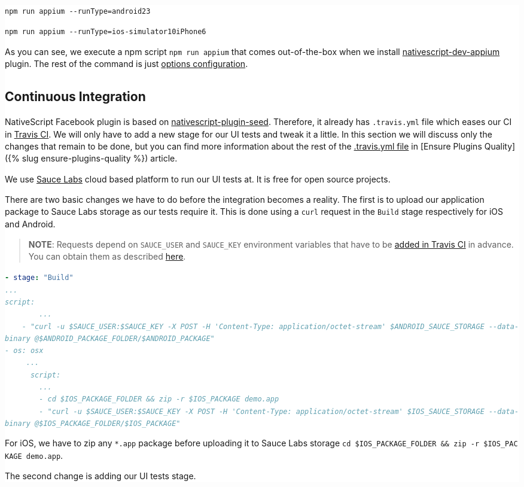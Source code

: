 ```
npm run appium --runType=android23
```

```
npm run appium --runType=ios-simulator10iPhone6
```

As you can see, we execute a npm script `npm run appium` that comes out-of-the-box when we install [nativescript-dev-appium](https://github.com/NativeScript/nativescript-dev-appium) plugin. The rest of the command is just [options configuration](https://github.com/NativeScript/nativescript-dev-appium#options).

## Continuous Integration

NativeScript Facebook plugin is based on [nativescript-plugin-seed](https://github.com/NativeScript/nativescript-plugin-seed). Therefore, it already has `.travis.yml` file which eases our CI in [Travis CI](https://travis-ci.org/). We will only have to add a new stage for our UI tests and tweak it a little. In this section we will discuss only the changes that remain to be done, but you can find more information about the rest of the [.travis.yml file](https://github.com/NativeScript/nativescript-facebook/blob/master/.travis.yml) in [Ensure Plugins Quality]({% slug ensure-plugins-quality %}) article.

We use [Sauce Labs](https://saucelabs.com/) cloud based platform to run our UI tests at. It is free for open source projects.

There are two basic changes we have to do before the integration becomes a reality. The first is to upload our application package to Sauce Labs storage as our tests require it. This is done using a `curl` request in the `Build` stage respectively for iOS and Android.

> **NOTE**: Requests depend on `SAUCE_USER` and `SAUCE_KEY` environment variables that have to be [added in Travis CI](https://docs.travis-ci.com/user/environment-variables/#Defining-Variables-in-Repository-Settings) in advance. You can obtain them as described [here](https://wiki.saucelabs.com/display/DOCS/The+Sauce+Labs+Account+Profile+User+Interface).

```yml
- stage: "Build"
...
script:
        ...
    - "curl -u $SAUCE_USER:$SAUCE_KEY -X POST -H 'Content-Type: application/octet-stream' $ANDROID_SAUCE_STORAGE --data-binary @$ANDROID_PACKAGE_FOLDER/$ANDROID_PACKAGE"
- os: osx
     ...
      script: 
        ...
        - cd $IOS_PACKAGE_FOLDER && zip -r $IOS_PACKAGE demo.app
        - "curl -u $SAUCE_USER:$SAUCE_KEY -X POST -H 'Content-Type: application/octet-stream' $IOS_SAUCE_STORAGE --data-binary @$IOS_PACKAGE_FOLDER/$IOS_PACKAGE"

```

For iOS, we have to zip any `*.app` package before uploading it to Sauce Labs storage `cd $IOS_PACKAGE_FOLDER && zip -r $IOS_PACKAGE demo.app`.

The second change is adding our UI tests stage.
